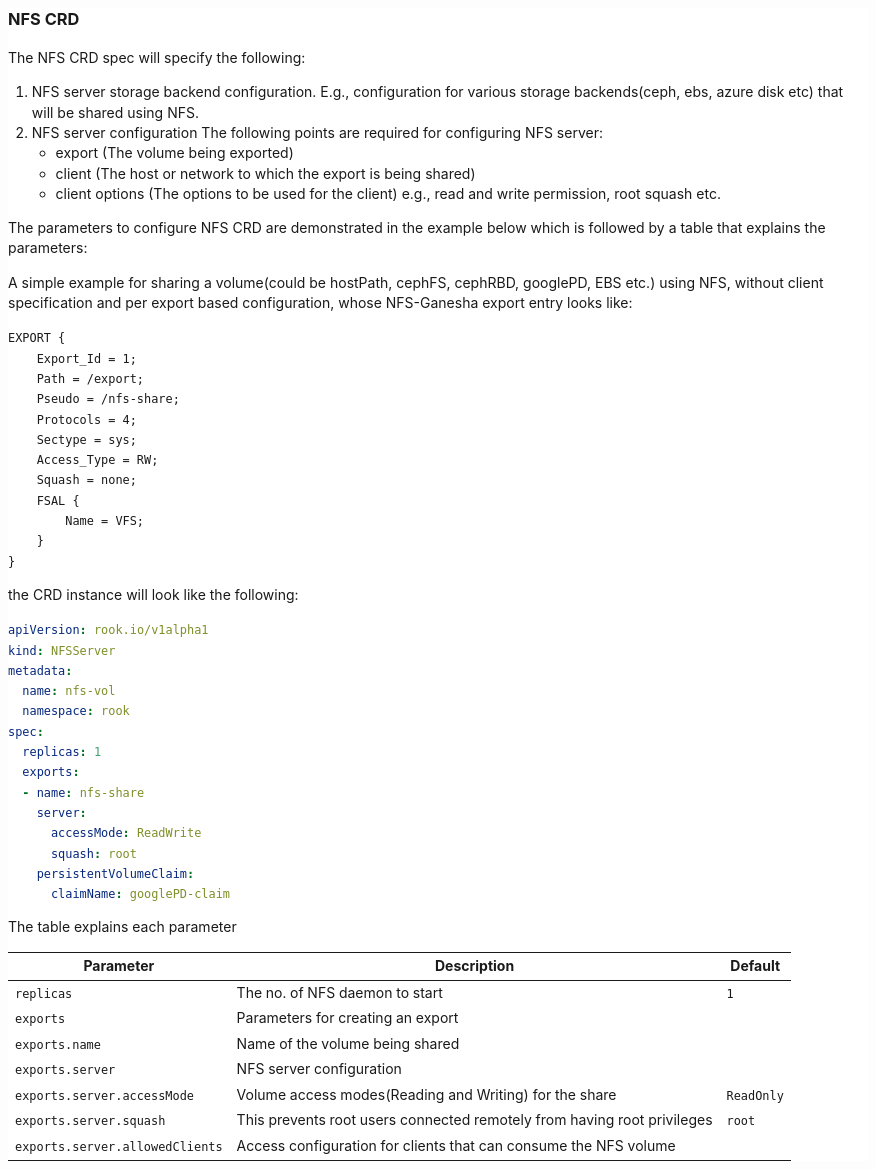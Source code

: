 ### NFS CRD

The NFS CRD spec will specify the following:
1. NFS server storage backend configuration. E.g., configuration for various storage backends(ceph, ebs, azure disk etc) that will be shared using NFS.
2. NFS server configuration
   The following points are required for configuring NFS server:
    - export (The volume being exported)
    - client (The host or network to which the export is being shared)
    - client options (The options to be used for the client) e.g., read and write permission, root squash etc.

The parameters to configure NFS CRD are demonstrated in the example below which is followed by a table that explains the parameters:

A simple example for sharing a volume(could be hostPath, cephFS, cephRBD, googlePD, EBS etc.) using NFS, without client specification and per export based configuration, whose NFS-Ganesha export entry looks like:
```
EXPORT {
    Export_Id = 1;
    Path = /export;
    Pseudo = /nfs-share;
    Protocols = 4;
    Sectype = sys;
    Access_Type = RW;
    Squash = none;
    FSAL {
        Name = VFS;
    }
}
```
the CRD instance will look like the following:
```yaml
apiVersion: rook.io/v1alpha1
kind: NFSServer
metadata:
  name: nfs-vol
  namespace: rook
spec:
  replicas: 1
  exports:
  - name: nfs-share
    server:
      accessMode: ReadWrite
      squash: root
    persistentVolumeClaim:
      claimName: googlePD-claim
```
The table explains each parameter

| Parameter                                  | Description                                                                                                                                 | Default    |
| ------------------------------------------ | ------------------------------------------------------------------------------------------------------------------------------------------- | ---------- |
| `replicas`                                 | The no. of NFS daemon to start                                                                                                              | `1`        |
| `exports`                                  | Parameters for creating an export                                                                                                           | <none>     |
| `exports.name`                             | Name of the volume being shared                                                                                                             | <none>     |
| `exports.server`                           | NFS server configuration                                                                                                                    | <none>     |
| `exports.server.accessMode`                | Volume access modes(Reading and Writing) for the share                                                                                      | `ReadOnly` |
| `exports.server.squash`                    | This prevents root users connected remotely from having root privileges                                                                     | `root`     |
| `exports.server.allowedClients`            | Access configuration for clients that can consume the NFS volume                                                                            | <none>     |